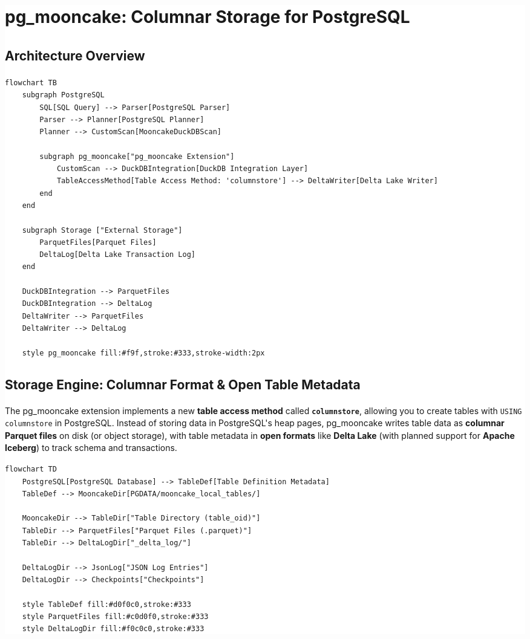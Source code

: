 # pg_mooncake: Columnar Storage for PostgreSQL

## Architecture Overview

```mermaid
flowchart TB
    subgraph PostgreSQL
        SQL[SQL Query] --> Parser[PostgreSQL Parser]
        Parser --> Planner[PostgreSQL Planner]
        Planner --> CustomScan[MooncakeDuckDBScan]
        
        subgraph pg_mooncake["pg_mooncake Extension"]
            CustomScan --> DuckDBIntegration[DuckDB Integration Layer]
            TableAccessMethod[Table Access Method: 'columnstore'] --> DeltaWriter[Delta Lake Writer]
        end
    end
    
    subgraph Storage ["External Storage"]
        ParquetFiles[Parquet Files]
        DeltaLog[Delta Lake Transaction Log]
    end
    
    DuckDBIntegration --> ParquetFiles
    DuckDBIntegration --> DeltaLog
    DeltaWriter --> ParquetFiles
    DeltaWriter --> DeltaLog
    
    style pg_mooncake fill:#f9f,stroke:#333,stroke-width:2px
```

## Storage Engine: Columnar Format & Open Table Metadata

The pg_mooncake extension implements a new **table access method** called **`columnstore`**, allowing you to create tables with `USING columnstore` in PostgreSQL. Instead of storing data in PostgreSQL's heap pages, pg_mooncake writes table data as **columnar Parquet files** on disk (or object storage), with table metadata in **open formats** like **Delta Lake** (with planned support for **Apache Iceberg**) to track schema and transactions.

```mermaid
flowchart TD
    PostgreSQL[PostgreSQL Database] --> TableDef[Table Definition Metadata]
    TableDef --> MooncakeDir[PGDATA/mooncake_local_tables/]
    
    MooncakeDir --> TableDir["Table Directory (table_oid)"]
    TableDir --> ParquetFiles["Parquet Files (.parquet)"]
    TableDir --> DeltaLogDir["_delta_log/"]
    
    DeltaLogDir --> JsonLog["JSON Log Entries"]
    DeltaLogDir --> Checkpoints["Checkpoints"]
    
    style TableDef fill:#d0f0c0,stroke:#333
    style ParquetFiles fill:#c0d0f0,stroke:#333
    style DeltaLogDir fill:#f0c0c0,stroke:#333
```
